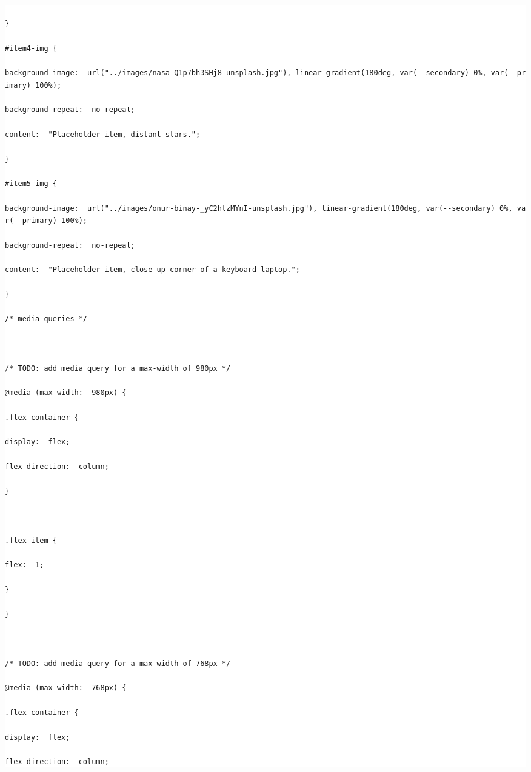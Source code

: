   ```

}

#item4-img {

background-image:  url("../images/nasa-Q1p7bh3SHj8-unsplash.jpg"), linear-gradient(180deg, var(--secondary) 0%, var(--primary) 100%);

background-repeat:  no-repeat;

content:  "Placeholder item, distant stars.";

}

#item5-img {

background-image:  url("../images/onur-binay-_yC2htzMYnI-unsplash.jpg"), linear-gradient(180deg, var(--secondary) 0%, var(--primary) 100%);

background-repeat:  no-repeat;

content:  "Placeholder item, close up corner of a keyboard laptop.";

}

/* media queries */

  

/* TODO: add media query for a max-width of 980px */

@media (max-width:  980px) {

.flex-container {

display:  flex;

flex-direction:  column;

}

  

.flex-item {

flex:  1;

}

}

  

/* TODO: add media query for a max-width of 768px */

@media (max-width:  768px) {

.flex-container {

display:  flex;

flex-direction:  column;

  ```